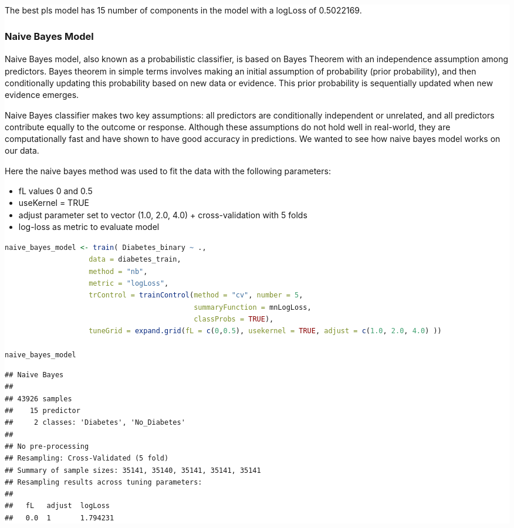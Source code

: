 The best pls model has 15 number of components in the model with a
logLoss of 0.5022169.

### Naive Bayes Model

Naive Bayes model, also known as a probabilistic classifier, is based on
Bayes Theorem with an independence assumption among predictors. Bayes
theorem in simple terms involves making an initial assumption of
probability (prior probability), and then conditionally updating this
probability based on new data or evidence. This prior probability is
sequentially updated when new evidence emerges.

Naive Bayes classifier makes two key assumptions: all predictors are
conditionally independent or unrelated, and all predictors contribute
equally to the outcome or response. Although these assumptions do not
hold well in real-world, they are computationally fast and have shown to
have good accuracy in predictions. We wanted to see how naive bayes
model works on our data.

Here the naive bayes method was used to fit the data with the following
parameters:  
+ fL values 0 and 0.5  
+ useKernel = TRUE  
+ adjust parameter set to vector (1.0, 2.0, 4.0) + cross-validation with
5 folds  
+ log-loss as metric to evaluate model

``` r
naive_bayes_model <- train( Diabetes_binary ~ .,
                    data = diabetes_train,
                    method = "nb",
                    metric = "logLoss",
                    trControl = trainControl(method = "cv", number = 5,
                                             summaryFunction = mnLogLoss,
                                             classProbs = TRUE),
                    tuneGrid = expand.grid(fL = c(0,0.5), usekernel = TRUE, adjust = c(1.0, 2.0, 4.0) ))
  
naive_bayes_model
```

    ## Naive Bayes 
    ## 
    ## 43926 samples
    ##    15 predictor
    ##     2 classes: 'Diabetes', 'No_Diabetes' 
    ## 
    ## No pre-processing
    ## Resampling: Cross-Validated (5 fold) 
    ## Summary of sample sizes: 35141, 35140, 35141, 35141, 35141 
    ## Resampling results across tuning parameters:
    ## 
    ##   fL   adjust  logLoss 
    ##   0.0  1       1.794231